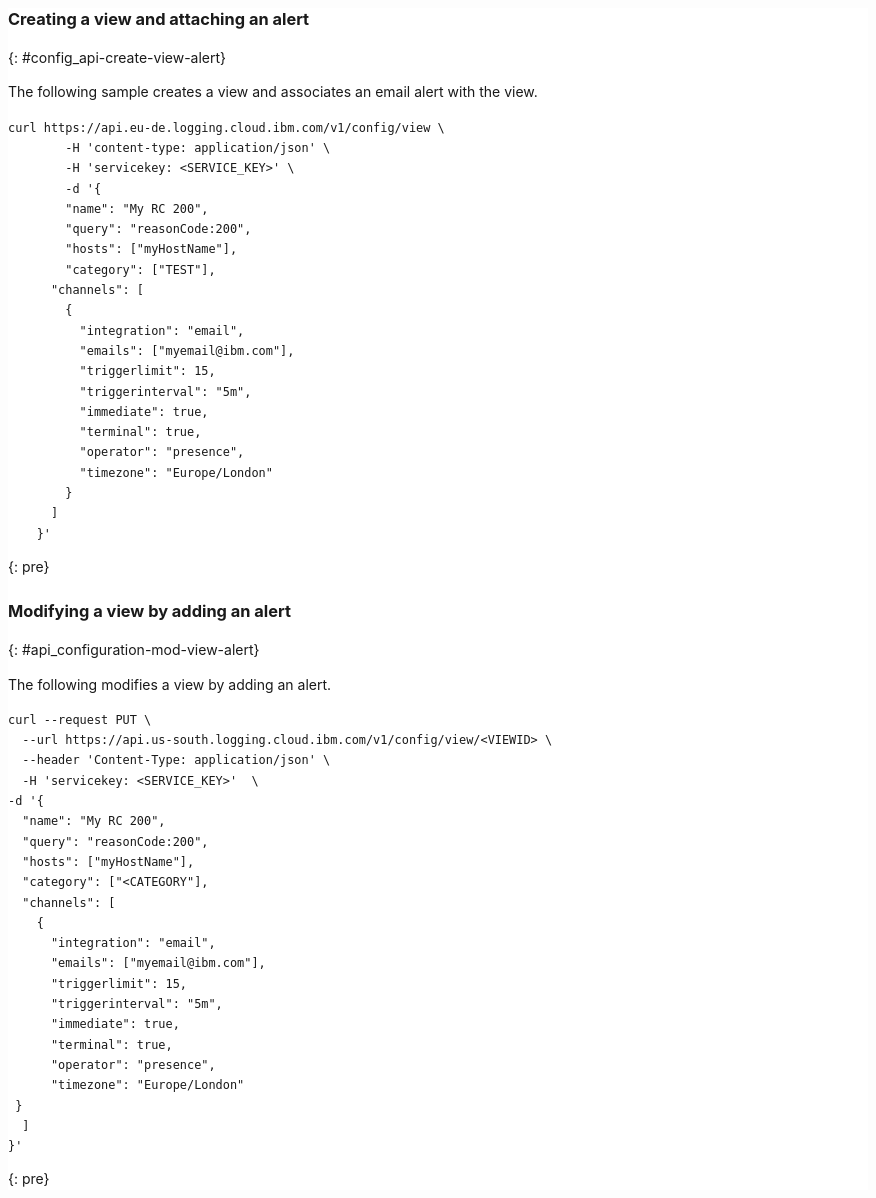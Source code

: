 



### Creating a view and attaching an alert
{: #config_api-create-view-alert}

The following sample creates a view and associates an email alert with the view.

```
curl https://api.eu-de.logging.cloud.ibm.com/v1/config/view \
        -H 'content-type: application/json' \
        -H 'servicekey: <SERVICE_KEY>' \
        -d '{
        "name": "My RC 200",
        "query": "reasonCode:200",
        "hosts": ["myHostName"],
        "category": ["TEST"],
      "channels": [
        {
          "integration": "email",
          "emails": ["myemail@ibm.com"],   
          "triggerlimit": 15,
          "triggerinterval": "5m",
          "immediate": true,
          "terminal": true,
          "operator": "presence",
          "timezone": "Europe/London"
        }
      ]
    }'
```
{: pre}



### Modifying a view by adding an alert
{: #api_configuration-mod-view-alert}

The following modifies a view by adding an alert.

```
curl --request PUT \
  --url https://api.us-south.logging.cloud.ibm.com/v1/config/view/<VIEWID> \
  --header 'Content-Type: application/json' \
  -H 'servicekey: <SERVICE_KEY>'  \
-d '{
  "name": "My RC 200",
  "query": "reasonCode:200",
  "hosts": ["myHostName"],
  "category": ["<CATEGORY"],
  "channels": [
    {
      "integration": "email",
      "emails": ["myemail@ibm.com"],
      "triggerlimit": 15,
      "triggerinterval": "5m",
      "immediate": true,
      "terminal": true,
      "operator": "presence",
      "timezone": "Europe/London"
 }
  ]
}'
```
{: pre}
